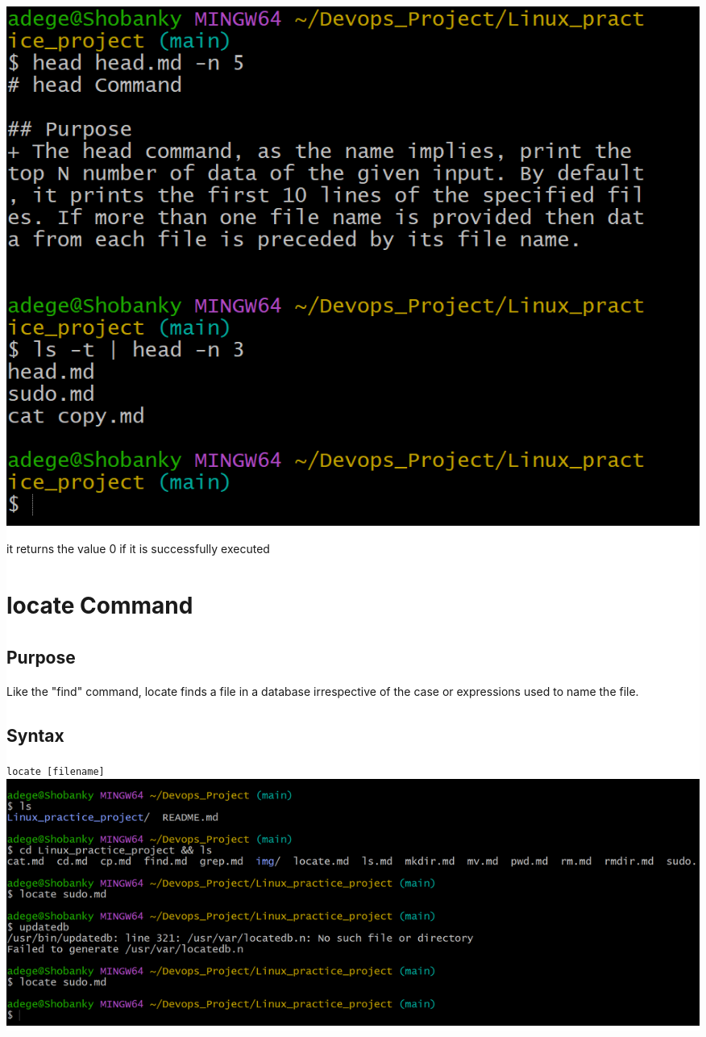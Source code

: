 ![head](./img/head.png)

it returns the value 0 if it is successfully executed

# locate Command

## Purpose
Like the "find" command, locate finds a file in a database irrespective of the case or expressions used to name the file.

## Syntax
`locate [filename]`
![locate](./img/locate.png)

